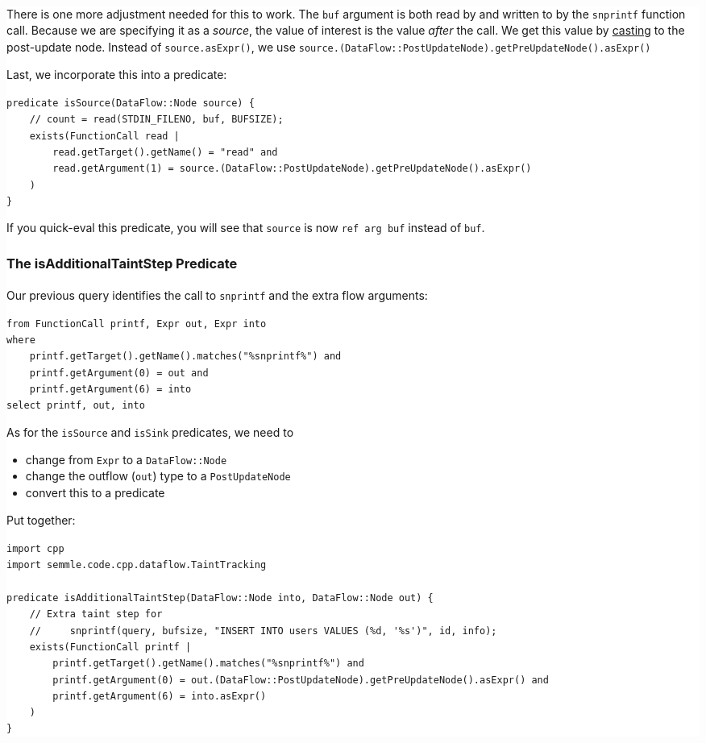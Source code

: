 There is one more adjustment needed for this to work.  The `buf` argument is both
read by and written to by the `snprintf` function call.  Because we are specifying
it as a *source*, the value of interest is the value *after* the call.  We get
this value by
[casting](https://help.semmle.com/QL/ql-handbook/expressions.html#casts) to the
post-update node.  Instead of `source.asExpr()`, we use
`source.(DataFlow::PostUpdateNode).getPreUpdateNode().asExpr()`


Last, we incorporate this into a predicate:

```ql
predicate isSource(DataFlow::Node source) {
    // count = read(STDIN_FILENO, buf, BUFSIZE);
    exists(FunctionCall read |
        read.getTarget().getName() = "read" and
        read.getArgument(1) = source.(DataFlow::PostUpdateNode).getPreUpdateNode().asExpr()
    )
}
```

If you quick-eval this predicate, you will see that `source` is now `ref arg buf`
instead of `buf`.


### The isAdditionalTaintStep Predicate
Our previous query identifies the call to `snprintf` and the extra flow arguments:

```ql
from FunctionCall printf, Expr out, Expr into
where
    printf.getTarget().getName().matches("%snprintf%") and
    printf.getArgument(0) = out and
    printf.getArgument(6) = into
select printf, out, into
```

As for the `isSource` and `isSink` predicates, we need to
- change from `Expr` to a `DataFlow::Node`
- change the outflow (`out`) type to a `PostUpdateNode`
- convert this to a predicate

Put together:

```ql
import cpp
import semmle.code.cpp.dataflow.TaintTracking

predicate isAdditionalTaintStep(DataFlow::Node into, DataFlow::Node out) {
    // Extra taint step for
    //     snprintf(query, bufsize, "INSERT INTO users VALUES (%d, '%s')", id, info);
    exists(FunctionCall printf |
        printf.getTarget().getName().matches("%snprintf%") and
        printf.getArgument(0) = out.(DataFlow::PostUpdateNode).getPreUpdateNode().asExpr() and
        printf.getArgument(6) = into.asExpr()
    )
}
```
